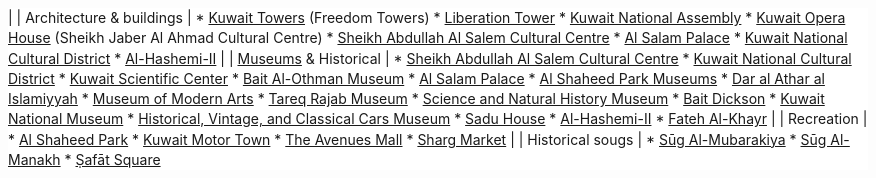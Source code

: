 | |                              Architecture \& buildings                               |                                                                                                                                                                                                                                                                                                                                                       * [Kuwait Towers](/wiki/Kuwait_Towers "Kuwait Towers") (Freedom Towers) * [Liberation Tower](/wiki/Liberation_Tower_(Kuwait) "Liberation Tower (Kuwait)") * [Kuwait National Assembly](/wiki/Kuwait_National_Assembly "Kuwait National Assembly") * [Kuwait Opera House](/wiki/Sheikh_Jaber_Al_Ahmad_Cultural_Centre "Sheikh Jaber Al Ahmad Cultural Centre") (Sheikh Jaber Al Ahmad Cultural Centre) * [Sheikh Abdullah Al Salem Cultural Centre](/wiki/Sheikh_Abdullah_Al_Salem_Cultural_Centre "Sheikh Abdullah Al Salem Cultural Centre") * [Al Salam Palace](/wiki/Al_Salam_Palace_(Kuwait) "Al Salam Palace (Kuwait)") * [Kuwait National Cultural District](/wiki/Kuwait_National_Cultural_District "Kuwait National Cultural District") * [Al-Hashemi-II](/wiki/Al-Hashemi-II "Al-Hashemi-II")                                                                                                                                                                                                                                                                                                                                                       | | [Museums](/wiki/List_of_museums_in_Kuwait "List of museums in Kuwait") \& Historical | * [Sheikh Abdullah Al Salem Cultural Centre](/wiki/Sheikh_Abdullah_Al_Salem_Cultural_Centre "Sheikh Abdullah Al Salem Cultural Centre") * [Kuwait National Cultural District](/wiki/Kuwait_National_Cultural_District "Kuwait National Cultural District") * [Kuwait Scientific Center](/wiki/Kuwait_Scientific_Center "Kuwait Scientific Center") * [Bait Al-Othman Museum](/wiki/Bait_Al-Othman_Museum "Bait Al-Othman Museum") * [Al Salam Palace](/wiki/Al_Salam_Palace_(Kuwait) "Al Salam Palace (Kuwait)") * [Al Shaheed Park Museums](/wiki/Al_Shaheed_Park "Al Shaheed Park") * [Dar al Athar al Islamiyyah](/wiki/Dar_al_Athar_al_Islamiyyah "Dar al Athar al Islamiyyah") * [Museum of Modern Arts](/wiki/Museum_of_Modern_Art_(Kuwait) "Museum of Modern Art (Kuwait)") * [Tareq Rajab Museum](/wiki/Tareq_Rajab_Museum "Tareq Rajab Museum") * [Science and Natural History Museum](/wiki/Kuwait_Science_and_Natural_History_Museum "Kuwait Science and Natural History Museum") * [Bait Dickson](/wiki/H._R._P._Dickson#The_Dickson_House_Cultural_Centre,_Kuwait_City "H. R. P. Dickson") * [Kuwait National Museum](/wiki/Kuwait_National_Museum "Kuwait National Museum") * [Historical, Vintage, and Classical Cars Museum](/wiki/Historical,_Vintage,_and_Classical_Cars_Museum "Historical, Vintage, and Classical Cars Museum") * [Sadu House](/wiki/Sadu_House "Sadu House") * [Al-Hashemi-II](/wiki/Al-Hashemi-II "Al-Hashemi-II") * [Fateh Al-Khayr](/wiki/Fateh_Al-Khayr "Fateh Al-Khayr") | |                                      Recreation                                      |                                                                                                                                                                                                                                                                                                                                                                                                                                                                                                                                                                                                                              * [Al Shaheed Park](/wiki/Al_Shaheed_Park "Al Shaheed Park") * [Kuwait Motor Town](/wiki/Kuwait_Motor_Town "Kuwait Motor Town") * [The Avenues Mall](/wiki/The_Avenues_(Kuwait) "The Avenues (Kuwait)") * [Sharg Market](/wiki/Souq_Sharq "Souq Sharq")                                                                                                                                                                                                                                                                                                                                                                                                                                                                                                                                                                                                                               | |                                   Historical sougs                                   |                                                                                                                                                                                                                                                                                                                                                                                                                                                                                                                                                                                                                                                     * [Sūg Al-Mubarakiya](/wiki/Souq_Al-Mubarakiya "Souq Al-Mubarakiya") * [Sūg Al-Manakh](/wiki/Souk_Al-Manakh_stock_market_crash "Souk Al-Manakh stock market crash") * [Ṣafāt Square](/wiki/Safat "Safat")